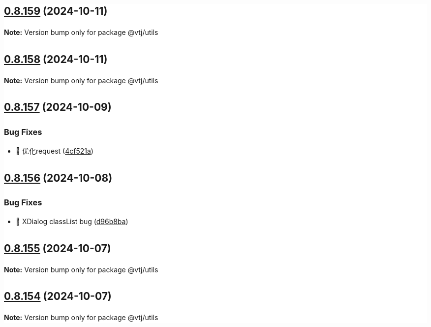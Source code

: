 ## [0.8.159](https://gitee.com/newgateway/vtj/compare/@vtj/utils@0.8.158...@vtj/utils@0.8.159) (2024-10-11)

**Note:** Version bump only for package @vtj/utils






## [0.8.158](https://gitee.com/newgateway/vtj/compare/@vtj/utils@0.8.157...@vtj/utils@0.8.158) (2024-10-11)

**Note:** Version bump only for package @vtj/utils





## [0.8.157](https://gitee.com/newgateway/vtj/compare/@vtj/utils@0.8.156...@vtj/utils@0.8.157) (2024-10-09)


### Bug Fixes

* 🐛 优化request ([4cf521a](https://gitee.com/newgateway/vtj/commits/4cf521ad0bdf911079f50d3bdd87a694d82a7a65))





## [0.8.156](https://gitee.com/newgateway/vtj/compare/@vtj/utils@0.8.155...@vtj/utils@0.8.156) (2024-10-08)


### Bug Fixes

* 🐛 XDialog classList bug ([d96b8ba](https://gitee.com/newgateway/vtj/commits/d96b8ba4901f69249707a955638a40902d79bd73))






## [0.8.155](https://gitee.com/newgateway/vtj/compare/@vtj/utils@0.8.154...@vtj/utils@0.8.155) (2024-10-07)

**Note:** Version bump only for package @vtj/utils






## [0.8.154](https://gitee.com/newgateway/vtj/compare/@vtj/utils@0.8.153...@vtj/utils@0.8.154) (2024-10-07)

**Note:** Version bump only for package @vtj/utils
